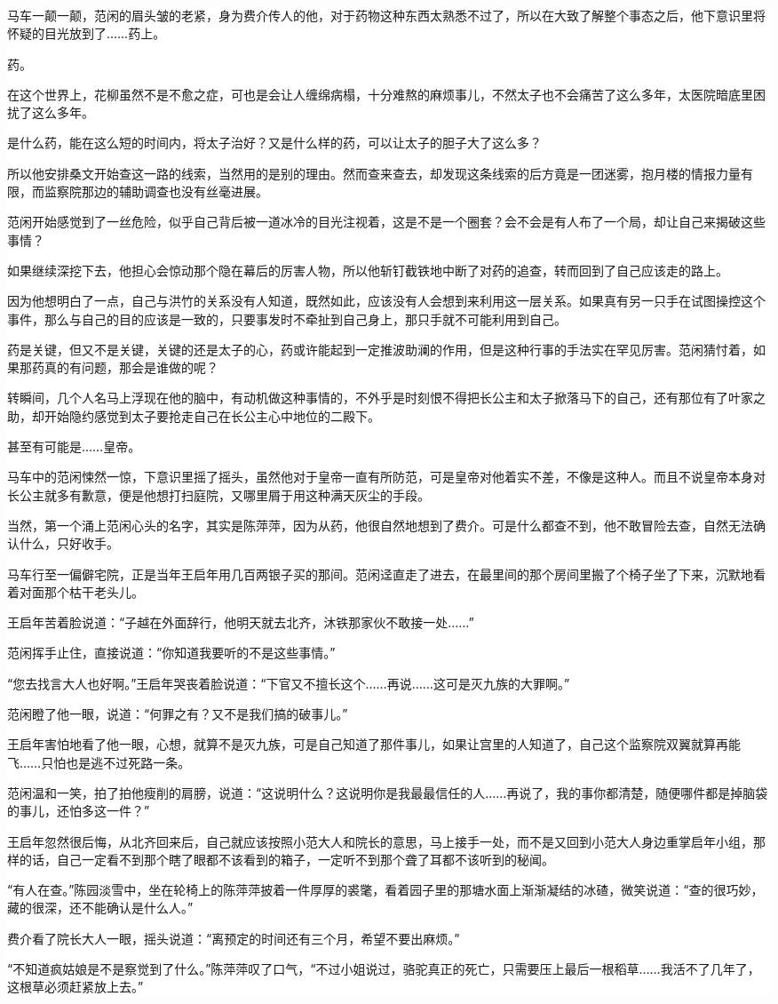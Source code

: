 马车一颠一颠，范闲的眉头皱的老紧，身为费介传人的他，对于药物这种东西太熟悉不过了，所以在大致了解整个事态之后，他下意识里将怀疑的目光放到了……药上。

药。

在这个世界上，花柳虽然不是不愈之症，可也是会让人缠绵病榻，十分难熬的麻烦事儿，不然太子也不会痛苦了这么多年，太医院暗底里困扰了这么多年。

是什么药，能在这么短的时间内，将太子治好？又是什么样的药，可以让太子的胆子大了这么多？

所以他安排桑文开始查这一路的线索，当然用的是别的理由。然而查来查去，却发现这条线索的后方竟是一团迷雾，抱月楼的情报力量有限，而监察院那边的辅助调查也没有丝毫进展。

范闲开始感觉到了一丝危险，似乎自己背后被一道冰冷的目光注视着，这是不是一个圈套？会不会是有人布了一个局，却让自己来揭破这些事情？

如果继续深挖下去，他担心会惊动那个隐在幕后的厉害人物，所以他斩钉截铁地中断了对药的追查，转而回到了自己应该走的路上。

因为他想明白了一点，自己与洪竹的关系没有人知道，既然如此，应该没有人会想到来利用这一层关系。如果真有另一只手在试图操控这个事件，那么与自己的目的应该是一致的，只要事发时不牵扯到自己身上，那只手就不可能利用到自己。

药是关键，但又不是关键，关键的还是太子的心，药或许能起到一定推波助澜的作用，但是这种行事的手法实在罕见厉害。范闲猜忖着，如果那药真的有问题，那会是谁做的呢？

转瞬间，几个人名马上浮现在他的脑中，有动机做这种事情的，不外乎是时刻恨不得把长公主和太子掀落马下的自己，还有那位有了叶家之助，却开始隐约感觉到太子要抢走自己在长公主心中地位的二殿下。

甚至有可能是……皇帝。

马车中的范闲悚然一惊，下意识里摇了摇头，虽然他对于皇帝一直有所防范，可是皇帝对他着实不差，不像是这种人。而且不说皇帝本身对长公主就多有歉意，便是他想打扫庭院，又哪里屑于用这种满天灰尘的手段。

当然，第一个涌上范闲心头的名字，其实是陈萍萍，因为从药，他很自然地想到了费介。可是什么都查不到，他不敢冒险去查，自然无法确认什么，只好收手。

马车行至一偏僻宅院，正是当年王启年用几百两银子买的那间。范闲迳直走了进去，在最里间的那个房间里搬了个椅子坐了下来，沉默地看着对面那个枯干老头儿。

王启年苦着脸说道：“子越在外面辞行，他明天就去北齐，沐铁那家伙不敢接一处……”

范闲挥手止住，直接说道：“你知道我要听的不是这些事情。”

“您去找言大人也好啊。”王启年哭丧着脸说道：“下官又不擅长这个……再说……这可是灭九族的大罪啊。”

范闲瞪了他一眼，说道：“何罪之有？又不是我们搞的破事儿。”

王启年害怕地看了他一眼，心想，就算不是灭九族，可是自己知道了那件事儿，如果让宫里的人知道了，自己这个监察院双翼就算再能飞……只怕也是逃不过死路一条。

范闲温和一笑，拍了拍他瘦削的肩膀，说道：“这说明什么？这说明你是我最最信任的人……再说了，我的事你都清楚，随便哪件都是掉脑袋的事儿，还怕多这一件？”

王启年忽然很后悔，从北齐回来后，自己就应该按照小范大人和院长的意思，马上接手一处，而不是又回到小范大人身边重掌启年小组，那样的话，自己一定看不到那个瞎了眼都不该看到的箱子，一定听不到那个聋了耳都不该听到的秘闻。

“有人在查。”陈园淡雪中，坐在轮椅上的陈萍萍披着一件厚厚的裘氅，看着园子里的那塘水面上渐渐凝结的冰碴，微笑说道：“查的很巧妙，藏的很深，还不能确认是什么人。”

费介看了院长大人一眼，摇头说道：“离预定的时间还有三个月，希望不要出麻烦。”

“不知道疯姑娘是不是察觉到了什么。”陈萍萍叹了口气，“不过小姐说过，骆驼真正的死亡，只需要压上最后一根稻草……我活不了几年了，这根草必须赶紧放上去。”

